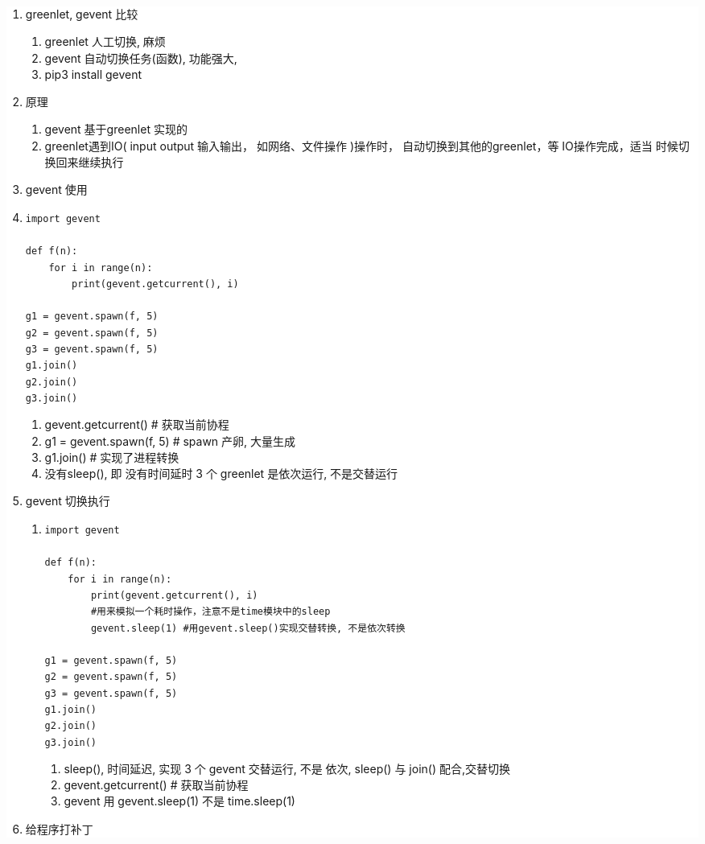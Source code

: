 1. greenlet, gevent 比较

   1.  greenlet  人工切换, 麻烦
   2. gevent  自动切换任务(函数), 功能强大, 
   3.  pip3 install  gevent

2. 原理

   1. gevent 基于greenlet 实现的
   2. greenlet遇到IO( input output 输入输出， 如网络、文件操作 )操作时， 自动切换到其他的greenlet，等 IO操作完成，适当 时候切换回来继续执行

3.  gevent 使用

   1. ```
      import gevent
      
      def f(n):
          for i in range(n):
              print(gevent.getcurrent(), i)
      
      g1 = gevent.spawn(f, 5)
      g2 = gevent.spawn(f, 5)
      g3 = gevent.spawn(f, 5)
      g1.join()
      g2.join()
      g3.join()
      ```

      1. gevent.getcurrent()   # 获取当前协程
      2. g1 = gevent.spawn(f, 5)  # spawn 产卵, 大量生成
      3. g1.join()   # 实现了进程转换
      4. 没有sleep(), 即 没有时间延时 3 个 greenlet 是依次运行, 不是交替运行

4. gevent 切换执行  

   1. ```
      import gevent
      
      def f(n):
          for i in range(n):
              print(gevent.getcurrent(), i)
              #用来模拟一个耗时操作，注意不是time模块中的sleep
              gevent.sleep(1) #用gevent.sleep()实现交替转换, 不是依次转换
      
      g1 = gevent.spawn(f, 5)
      g2 = gevent.spawn(f, 5)
      g3 = gevent.spawn(f, 5)
      g1.join()
      g2.join()
      g3.join()
      ```

      1. sleep(), 时间延迟,  实现 3 个 gevent 交替运行, 不是 依次,  sleep() 与 join() 配合,交替切换
      2. gevent.getcurrent()  # 获取当前协程
      3. gevent 用 gevent.sleep(1)  不是 time.sleep(1)

5. 给程序打补丁
